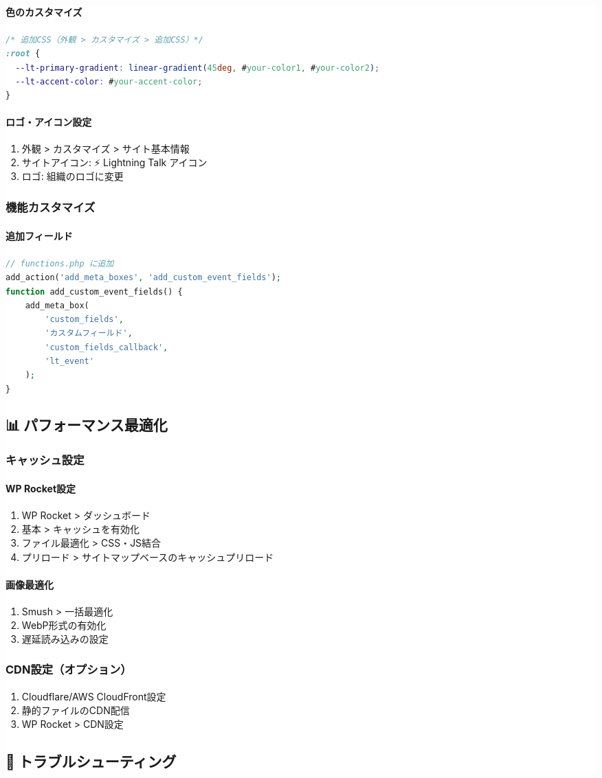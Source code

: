 #### 色のカスタマイズ
```css
/* 追加CSS（外観 > カスタマイズ > 追加CSS）*/
:root {
  --lt-primary-gradient: linear-gradient(45deg, #your-color1, #your-color2);
  --lt-accent-color: #your-accent-color;
}
```

#### ロゴ・アイコン設定
1. 外観 > カスタマイズ > サイト基本情報
2. サイトアイコン: ⚡ Lightning Talk アイコン
3. ロゴ: 組織のロゴに変更

### 機能カスタマイズ

#### 追加フィールド
```php
// functions.php に追加
add_action('add_meta_boxes', 'add_custom_event_fields');
function add_custom_event_fields() {
    add_meta_box(
        'custom_fields',
        'カスタムフィールド',
        'custom_fields_callback',
        'lt_event'
    );
}
```

## 📊 パフォーマンス最適化

### キャッシュ設定

#### WP Rocket設定
1. WP Rocket > ダッシュボード
2. 基本 > キャッシュを有効化
3. ファイル最適化 > CSS・JS結合
4. プリロード > サイトマップベースのキャッシュプリロード

#### 画像最適化
1. Smush > 一括最適化
2. WebP形式の有効化
3. 遅延読み込みの設定

### CDN設定（オプション）
1. Cloudflare/AWS CloudFront設定
2. 静的ファイルのCDN配信
3. WP Rocket > CDN設定

## 🔧 トラブルシューティング
